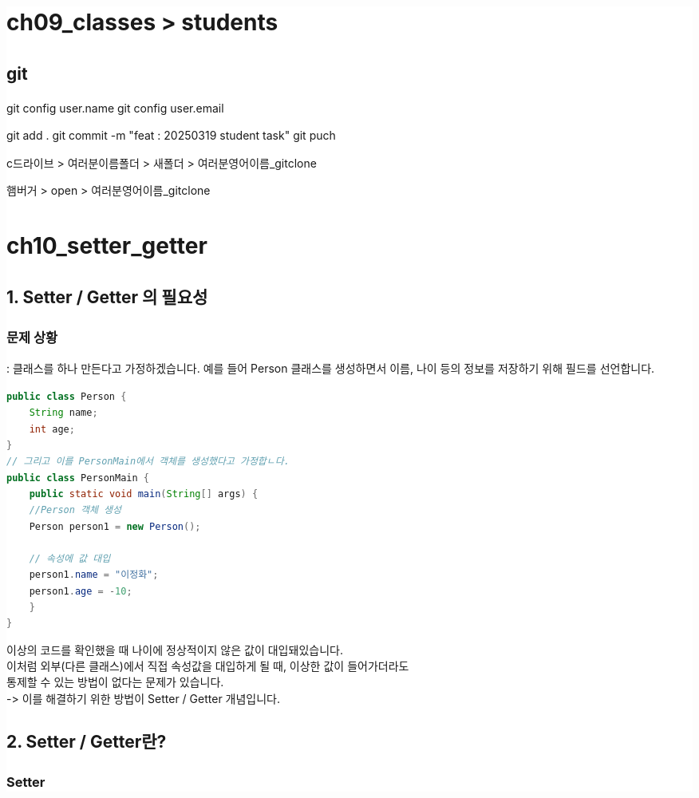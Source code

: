 # ch09_classes > students


## git
git config user.name
git config user.email

git add .
git commit -m "feat : 20250319 student task"
git puch

c드라이브 > 여러분이름폴더 > 새폴더 > 여러분영어이름_gitclone

햄버거 > open > 여러분영어이름_gitclone


# ch10_setter_getter

## 1. Setter / Getter 의 필요성
### 문제 상황
: 클래스를 하나 만든다고 가정하겠습니다. 예를 들어 Person 클래스를 생성하면서
이름, 나이 등의 정보를 저장하기 위해 필드를 선언합니다.

``` java
public class Person {
    String name;
    int age;
}
// 그리고 이를 PersonMain에서 객체를 생성했다고 가정합ㄴ다.
public class PersonMain {
    public static void main(String[] args) {
    //Person 객체 생성
    Person person1 = new Person();
    
    // 속성에 값 대입
    person1.name = "이정화";
    person1.age = -10;
    }
}
```
이상의 코드를 확인했을 때 나이에 정상적이지 않은 값이 대입돼있습니다.\
이처럼 외부(다른 클래스)에서 직접 속성값을 대입하게 될 때, 이상한 값이 들어가더라도\
통제할 수 있는 방법이 없다는 문제가 있습니다.\
-> 이를 해결하기 위한 방법이 Setter / Getter 개념입니다.

## 2. Setter / Getter란?

### Setter
